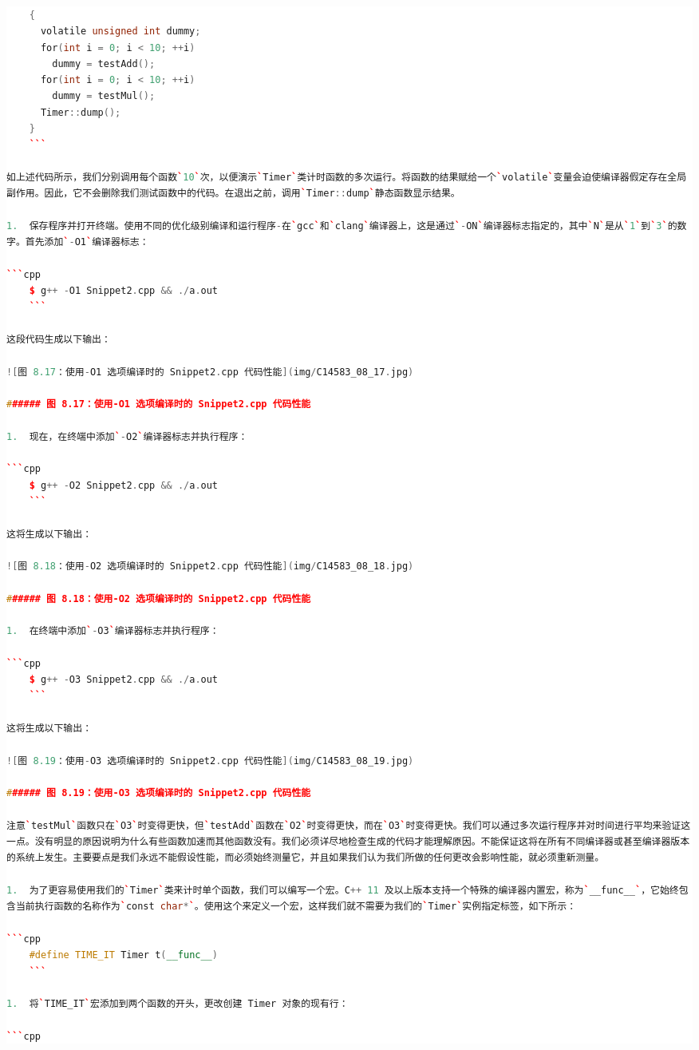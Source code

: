 ```cpp
    {
      volatile unsigned int dummy;
      for(int i = 0; i < 10; ++i)
        dummy = testAdd();
      for(int i = 0; i < 10; ++i)
        dummy = testMul();
      Timer::dump();
    }
    ```

如上述代码所示，我们分别调用每个函数`10`次，以便演示`Timer`类计时函数的多次运行。将函数的结果赋给一个`volatile`变量会迫使编译器假定存在全局副作用。因此，它不会删除我们测试函数中的代码。在退出之前，调用`Timer::dump`静态函数显示结果。

1.  保存程序并打开终端。使用不同的优化级别编译和运行程序-在`gcc`和`clang`编译器上，这是通过`-ON`编译器标志指定的，其中`N`是从`1`到`3`的数字。首先添加`-O1`编译器标志：

```cpp
    $ g++ -O1 Snippet2.cpp && ./a.out
    ```

这段代码生成以下输出：

![图 8.17：使用-O1 选项编译时的 Snippet2.cpp 代码性能](img/C14583_08_17.jpg)

###### 图 8.17：使用-O1 选项编译时的 Snippet2.cpp 代码性能

1.  现在，在终端中添加`-O2`编译器标志并执行程序：

```cpp
    $ g++ -O2 Snippet2.cpp && ./a.out
    ```

这将生成以下输出：

![图 8.18：使用-O2 选项编译时的 Snippet2.cpp 代码性能](img/C14583_08_18.jpg)

###### 图 8.18：使用-O2 选项编译时的 Snippet2.cpp 代码性能

1.  在终端中添加`-O3`编译器标志并执行程序：

```cpp
    $ g++ -O3 Snippet2.cpp && ./a.out
    ```

这将生成以下输出：

![图 8.19：使用-O3 选项编译时的 Snippet2.cpp 代码性能](img/C14583_08_19.jpg)

###### 图 8.19：使用-O3 选项编译时的 Snippet2.cpp 代码性能

注意`testMul`函数只在`O3`时变得更快，但`testAdd`函数在`O2`时变得更快，而在`O3`时变得更快。我们可以通过多次运行程序并对时间进行平均来验证这一点。没有明显的原因说明为什么有些函数加速而其他函数没有。我们必须详尽地检查生成的代码才能理解原因。不能保证这将在所有不同编译器或甚至编译器版本的系统上发生。主要要点是我们永远不能假设性能，而必须始终测量它，并且如果我们认为我们所做的任何更改会影响性能，就必须重新测量。

1.  为了更容易使用我们的`Timer`类来计时单个函数，我们可以编写一个宏。C++ 11 及以上版本支持一个特殊的编译器内置宏，称为`__func__`，它始终包含当前执行函数的名称作为`const char*`。使用这个来定义一个宏，这样我们就不需要为我们的`Timer`实例指定标签，如下所示：

```cpp
    #define TIME_IT Timer t(__func__)
    ```

1.  将`TIME_IT`宏添加到两个函数的开头，更改创建 Timer 对象的现有行：

```cpp
```